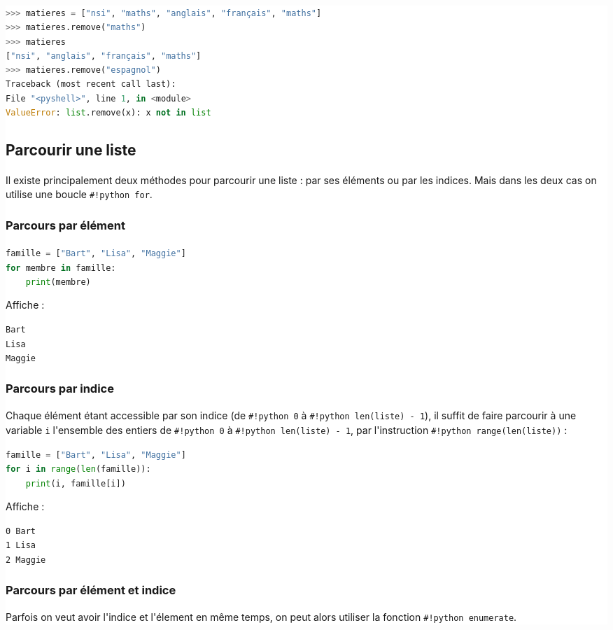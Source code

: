 ```py
>>> matieres = ["nsi", "maths", "anglais", "français", "maths"]
>>> matieres.remove("maths")
>>> matieres
["nsi", "anglais", "français", "maths"]
>>> matieres.remove("espagnol")
Traceback (most recent call last):
File "<pyshell>", line 1, in <module>
ValueError: list.remove(x): x not in list
```


## Parcourir une liste

Il existe principalement deux méthodes pour parcourir une liste : par ses éléments ou par les indices. Mais dans les deux cas on utilise une boucle `#!python for`.


### Parcours par élément

```py
famille = ["Bart", "Lisa", "Maggie"]
for membre in famille:
    print(membre)
```

Affiche :

```
Bart
Lisa
Maggie
```

### Parcours par indice

Chaque élément étant accessible par son indice (de `#!python 0` à `#!python len(liste) - 1`), il suffit de faire parcourir à une variable `i` l'ensemble des entiers de `#!python 0` à `#!python len(liste) - 1`, par l'instruction `#!python range(len(liste))` :

```py
famille = ["Bart", "Lisa", "Maggie"]
for i in range(len(famille)):
    print(i, famille[i])
```

Affiche :

```
0 Bart
1 Lisa
2 Maggie
```

### Parcours par élément et indice

Parfois on veut avoir l'indice et l'élement en même temps, on peut alors utiliser la fonction `#!python enumerate`.
